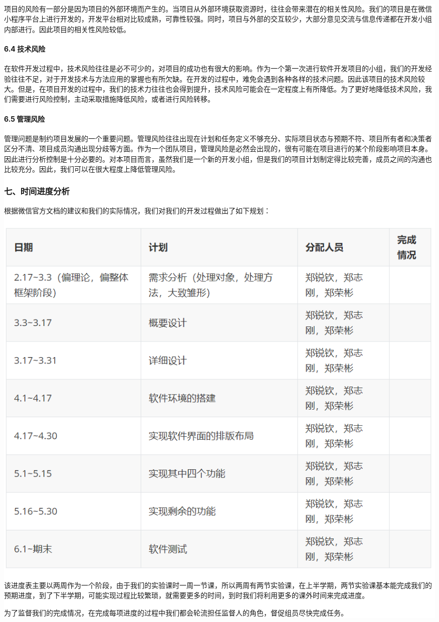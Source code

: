 ​		项目的风险有一部分是因为项目的外部环境而产生的。当项目从外部环境获取资源时，往往会带来潜在的相关性风险。我们的项目是在微信小程序平台上进行开发的，开发平台相对比较成熟，可靠性较强。同时，项目与外部的交互较少，大部分意见交流与信息传递都在开发小组内部进行。因此项目的相关性风险较低。

#### 6.4 技术风险

​		在软件开发过程中，技术风险往往是必不可少的，对项目的成功也有很大的影响。作为一个第一次进行软件开发项目的小组，我们的开发经验往往不足，对于开发技术与方法应用的掌握也有所欠缺。在开发的过程中，难免会遇到各种各样的技术问题。因此该项目的技术风险较大。但是，在项目开发的过程中，我们的技术力往往也会得到提升，技术风险可能会在一定程度上有所降低。为了更好地降低技术风险，我们需要进行风险控制，主动采取措施降低风险，或者进行风险转移。

#### 6.5 管理风险

​		管理问题是制约项目发展的一个重要问题。管理风险往往出现在计划和任务定义不够充分、实际项目状态与预期不符、项目所有者和决策者区分不清、项目成员沟通出现分歧等方面。作为一个团队项目，管理风险是必然会出现的，很有可能在项目进行的某个阶段影响项目本身。因此进行分析控制是十分必要的。对本项目而言，虽然我们是一个新的开发小组，但是我们的项目计划制定得比较完善，成员之间的沟通也比较充分。因此，我们可以在很大程度上降低管理风险。

### 七、时间进度分析

根据微信官方文档的建议和我们的实际情况，我们对我们的开发过程做出了如下规划：

 ![image-20220318174859460](imags/image-20220318174859460.png)

该进度表主要以两周作为一个阶段，由于我们的实验课时一周一节课，所以两周有两节实验课，在上半学期，两节实验课基本能完成我们的预期进度，到了下半学期，可能实现过程比较繁琐，就需要更多的时间，到时我们将利用更多的课外时间来完成进度。

为了监督我们的完成情况，在完成每项进度的过程中我们都会轮流担任监督人的角色，督促组员尽快完成任务。